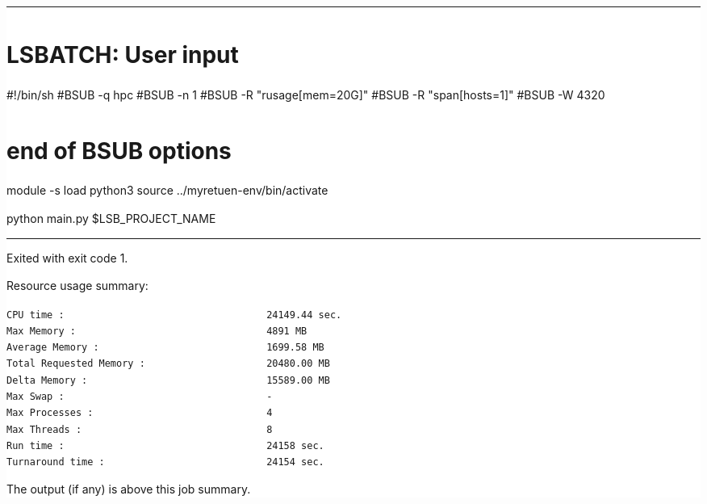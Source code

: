 ------------------------------------------------------------
# LSBATCH: User input
#!/bin/sh
#BSUB -q hpc
#BSUB -n 1
#BSUB -R "rusage[mem=20G]"
#BSUB -R "span[hosts=1]"
#BSUB -W 4320
# end of BSUB options

module -s load python3
source ../myretuen-env/bin/activate

python main.py $LSB_PROJECT_NAME


------------------------------------------------------------

Exited with exit code 1.

Resource usage summary:

    CPU time :                                   24149.44 sec.
    Max Memory :                                 4891 MB
    Average Memory :                             1699.58 MB
    Total Requested Memory :                     20480.00 MB
    Delta Memory :                               15589.00 MB
    Max Swap :                                   -
    Max Processes :                              4
    Max Threads :                                8
    Run time :                                   24158 sec.
    Turnaround time :                            24154 sec.

The output (if any) is above this job summary.


